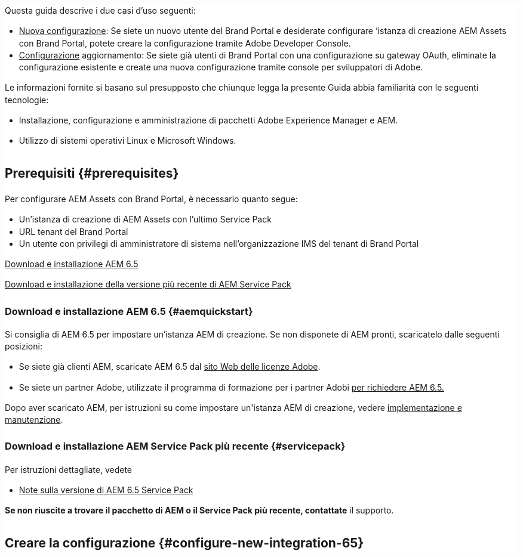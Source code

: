 Questa guida descrive i due casi d’uso seguenti:

* [Nuova configurazione](#configure-new-integration-65): Se siete un nuovo utente del Brand Portal e desiderate configurare ’istanza di creazione AEM Assets con Brand Portal, potete creare la configurazione tramite  Adobe Developer Console.
* [Configurazione](#upgrade-integration-65) aggiornamento: Se siete già utenti di Brand Portal con una configurazione su gateway OAuth, eliminate la configurazione esistente e create una nuova configurazione tramite  console per sviluppatori di Adobe.

Le informazioni fornite si basano sul presupposto che chiunque legga la presente Guida abbia familiarità con le seguenti tecnologie:

* Installazione, configurazione e amministrazione di pacchetti Adobe Experience Manager e AEM.

* Utilizzo di sistemi operativi Linux e Microsoft Windows.

## Prerequisiti {#prerequisites}

Per configurare AEM Assets con Brand Portal, è necessario quanto segue:

* Un’istanza di creazione di  AEM Assets con l’ultimo Service Pack
* URL tenant del Brand Portal
* Un utente con privilegi di amministratore di sistema nell’organizzazione IMS del tenant di Brand Portal

[Download e installazione AEM 6.5](#aemquickstart)

[Download e installazione della versione più recente di AEM Service Pack](#servicepack)

### Download e installazione AEM 6.5 {#aemquickstart}

Si consiglia di AEM 6.5 per impostare un’istanza AEM di creazione. Se non disponete di AEM pronti, scaricatelo dalle seguenti posizioni:

* Se siete già clienti AEM, scaricate AEM 6.5 dal [ sito Web delle licenze Adobe](http://licensing.adobe.com).

* Se siete un partner  Adobe, utilizzate il programma di formazione per i partner  Adobi [ per richiedere AEM 6.5.](https://adobe.allegiancetech.com/cgi-bin/qwebcorporate.dll?idx=82357Q)

Dopo aver scaricato AEM, per istruzioni su come impostare un&#39;istanza AEM di creazione, vedere [implementazione e manutenzione](https://docs.adobe.com/content/help/en/experience-manager-65/deploying/deploying/deploy.html#default-local-install).

### Download e installazione AEM Service Pack più recente {#servicepack}

Per istruzioni dettagliate, vedete

* [Note sulla versione di AEM 6.5 Service Pack](https://docs.adobe.com/content/help/en/experience-manager-65/release-notes/service-pack/sp-release-notes.html)

**Se non riuscite a trovare il pacchetto di AEM o il Service Pack più recente, contattate** il supporto.

## Creare la configurazione {#configure-new-integration-65}
